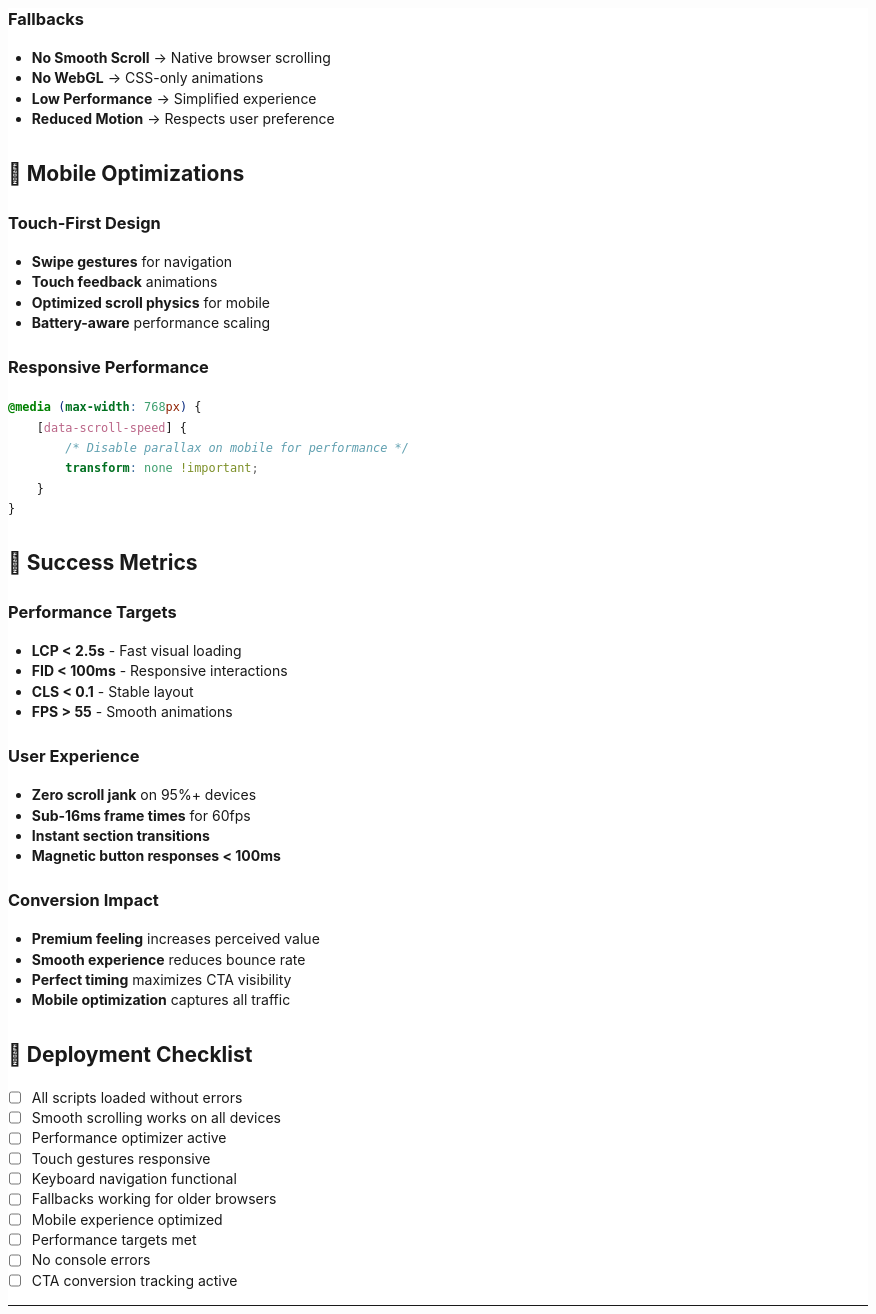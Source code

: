 ### Fallbacks
- **No Smooth Scroll** → Native browser scrolling
- **No WebGL** → CSS-only animations
- **Low Performance** → Simplified experience
- **Reduced Motion** → Respects user preference

## 📱 Mobile Optimizations

### Touch-First Design
- **Swipe gestures** for navigation
- **Touch feedback** animations
- **Optimized scroll physics** for mobile
- **Battery-aware** performance scaling

### Responsive Performance
```css
@media (max-width: 768px) {
    [data-scroll-speed] {
        /* Disable parallax on mobile for performance */
        transform: none !important;
    }
}
```

## 🎉 Success Metrics

### Performance Targets
- **LCP < 2.5s** - Fast visual loading
- **FID < 100ms** - Responsive interactions  
- **CLS < 0.1** - Stable layout
- **FPS > 55** - Smooth animations

### User Experience
- **Zero scroll jank** on 95%+ devices
- **Sub-16ms frame times** for 60fps
- **Instant section transitions**
- **Magnetic button responses < 100ms**

### Conversion Impact
- **Premium feeling** increases perceived value
- **Smooth experience** reduces bounce rate  
- **Perfect timing** maximizes CTA visibility
- **Mobile optimization** captures all traffic

## 🚀 Deployment Checklist

- [ ] All scripts loaded without errors
- [ ] Smooth scrolling works on all devices
- [ ] Performance optimizer active
- [ ] Touch gestures responsive  
- [ ] Keyboard navigation functional
- [ ] Fallbacks working for older browsers
- [ ] Mobile experience optimized
- [ ] Performance targets met
- [ ] No console errors
- [ ] CTA conversion tracking active

---